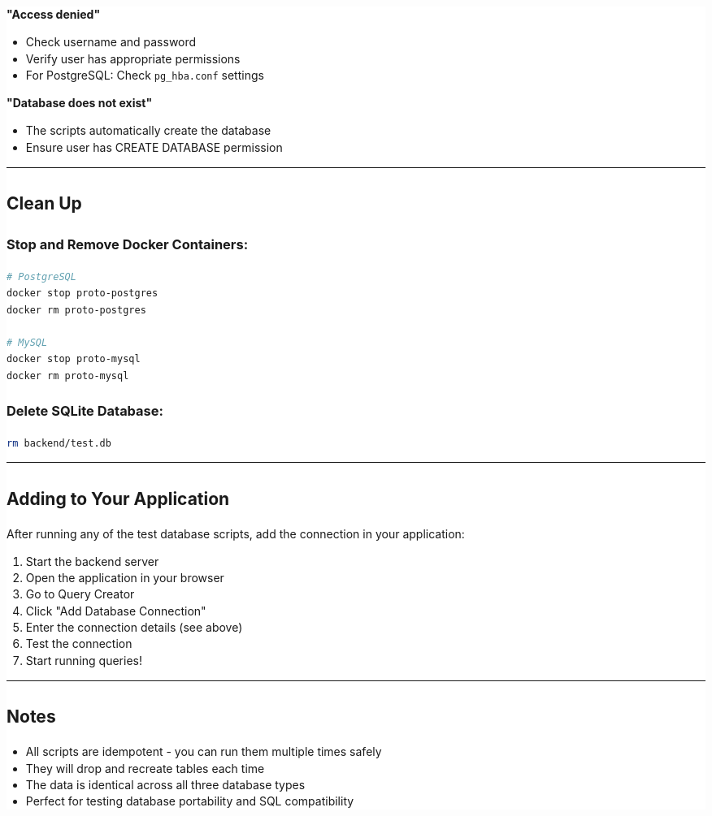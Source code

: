 **"Access denied"**
- Check username and password
- Verify user has appropriate permissions
- For PostgreSQL: Check `pg_hba.conf` settings

**"Database does not exist"**
- The scripts automatically create the database
- Ensure user has CREATE DATABASE permission

---

## Clean Up

### Stop and Remove Docker Containers:
```bash
# PostgreSQL
docker stop proto-postgres
docker rm proto-postgres

# MySQL
docker stop proto-mysql
docker rm proto-mysql
```

### Delete SQLite Database:
```bash
rm backend/test.db
```

---

## Adding to Your Application

After running any of the test database scripts, add the connection in your application:

1. Start the backend server
2. Open the application in your browser
3. Go to Query Creator
4. Click "Add Database Connection"
5. Enter the connection details (see above)
6. Test the connection
7. Start running queries!

---

## Notes

- All scripts are idempotent - you can run them multiple times safely
- They will drop and recreate tables each time
- The data is identical across all three database types
- Perfect for testing database portability and SQL compatibility

